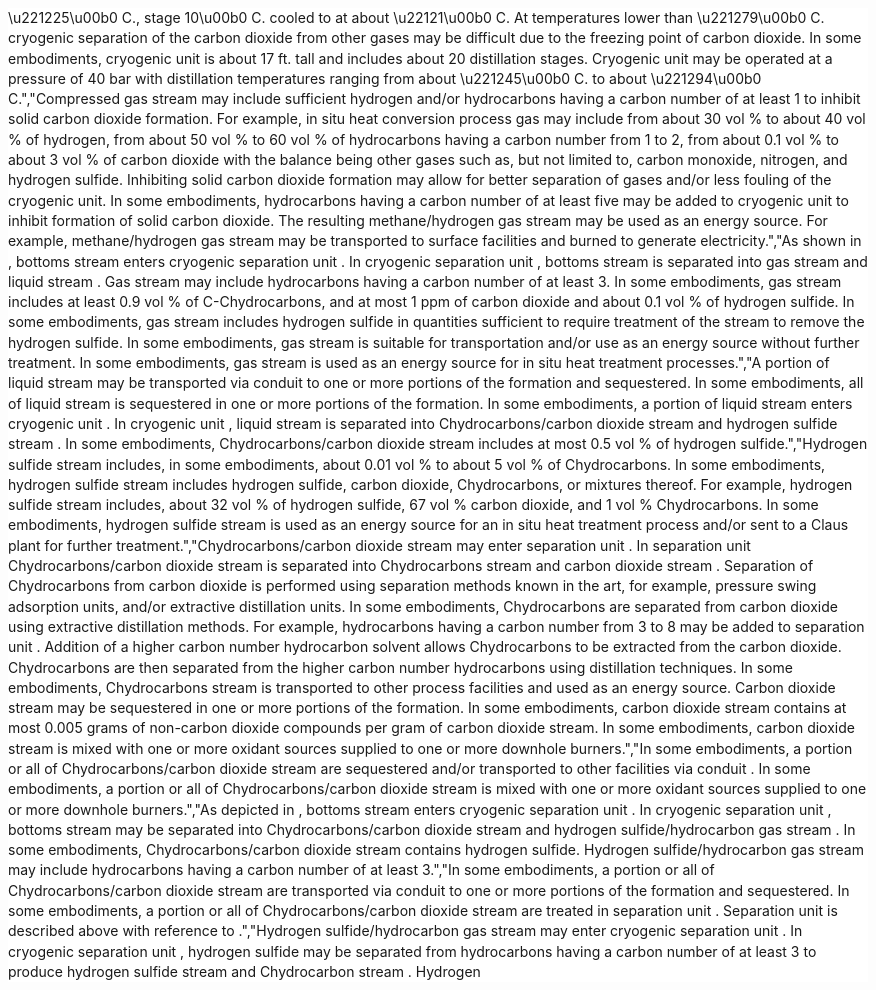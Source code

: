 \u221225\u00b0 C., stage 10\u00b0 C. cooled to at about \u22121\u00b0 C. At temperatures lower than \u221279\u00b0 C. cryogenic separation of the carbon dioxide from other gases may be difficult due to the freezing point of carbon dioxide. In some embodiments, cryogenic unit  is about 17 ft. tall and includes about 20 distillation stages. Cryogenic unit  may be operated at a pressure of 40 bar with distillation temperatures ranging from about \u221245\u00b0 C. to about \u221294\u00b0 C.","Compressed gas stream  may include sufficient hydrogen and\/or hydrocarbons having a carbon number of at least 1 to inhibit solid carbon dioxide formation. For example, in situ heat conversion process gas  may include from about 30 vol % to about 40 vol % of hydrogen, from about 50 vol % to 60 vol % of hydrocarbons having a carbon number from 1 to 2, from about 0.1 vol % to about 3 vol % of carbon dioxide with the balance being other gases such as, but not limited to, carbon monoxide, nitrogen, and hydrogen sulfide. Inhibiting solid carbon dioxide formation may allow for better separation of gases and\/or less fouling of the cryogenic unit. In some embodiments, hydrocarbons having a carbon number of at least five may be added to cryogenic unit  to inhibit formation of solid carbon dioxide. The resulting methane\/hydrogen gas stream  may be used as an energy source. For example, methane\/hydrogen gas stream  may be transported to surface facilities and burned to generate electricity.","As shown in , bottoms stream  enters cryogenic separation unit . In cryogenic separation unit , bottoms stream  is separated into gas stream  and liquid stream . Gas stream  may include hydrocarbons having a carbon number of at least 3. In some embodiments, gas stream  includes at least 0.9 vol % of C-Chydrocarbons, and at most 1 ppm of carbon dioxide and about 0.1 vol % of hydrogen sulfide. In some embodiments, gas stream  includes hydrogen sulfide in quantities sufficient to require treatment of the stream to remove the hydrogen sulfide. In some embodiments, gas stream  is suitable for transportation and\/or use as an energy source without further treatment. In some embodiments, gas stream  is used as an energy source for in situ heat treatment processes.","A portion of liquid stream  may be transported via conduit  to one or more portions of the formation and sequestered. In some embodiments, all of liquid stream  is sequestered in one or more portions of the formation. In some embodiments, a portion of liquid stream  enters cryogenic unit . In cryogenic unit , liquid stream  is separated into Chydrocarbons\/carbon dioxide stream  and hydrogen sulfide stream . In some embodiments, Chydrocarbons\/carbon dioxide stream  includes at most 0.5 vol % of hydrogen sulfide.","Hydrogen sulfide stream  includes, in some embodiments, about 0.01 vol % to about 5 vol % of Chydrocarbons. In some embodiments, hydrogen sulfide stream  includes hydrogen sulfide, carbon dioxide, Chydrocarbons, or mixtures thereof. For example, hydrogen sulfide stream  includes, about 32 vol % of hydrogen sulfide, 67 vol % carbon dioxide, and 1 vol % Chydrocarbons. In some embodiments, hydrogen sulfide stream  is used as an energy source for an in situ heat treatment process and\/or sent to a Claus plant for further treatment.","Chydrocarbons\/carbon dioxide stream  may enter separation unit . In separation unit  Chydrocarbons\/carbon dioxide stream  is separated into Chydrocarbons stream  and carbon dioxide stream . Separation of Chydrocarbons from carbon dioxide is performed using separation methods known in the art, for example, pressure swing adsorption units, and\/or extractive distillation units. In some embodiments, Chydrocarbons are separated from carbon dioxide using extractive distillation methods. For example, hydrocarbons having a carbon number from 3 to 8 may be added to separation unit . Addition of a higher carbon number hydrocarbon solvent allows Chydrocarbons to be extracted from the carbon dioxide. Chydrocarbons are then separated from the higher carbon number hydrocarbons using distillation techniques. In some embodiments, Chydrocarbons stream  is transported to other process facilities and used as an energy source. Carbon dioxide stream  may be sequestered in one or more portions of the formation. In some embodiments, carbon dioxide stream  contains at most 0.005 grams of non-carbon dioxide compounds per gram of carbon dioxide stream. In some embodiments, carbon dioxide stream  is mixed with one or more oxidant sources supplied to one or more downhole burners.","In some embodiments, a portion or all of Chydrocarbons\/carbon dioxide stream  are sequestered and\/or transported to other facilities via conduit . In some embodiments, a portion or all of Chydrocarbons\/carbon dioxide stream  is mixed with one or more oxidant sources supplied to one or more downhole burners.","As depicted in , bottoms stream  enters cryogenic separation unit . In cryogenic separation unit , bottoms stream  may be separated into Chydrocarbons\/carbon dioxide stream  and hydrogen sulfide\/hydrocarbon gas stream . In some embodiments, Chydrocarbons\/carbon dioxide stream  contains hydrogen sulfide. Hydrogen sulfide\/hydrocarbon gas stream  may include hydrocarbons having a carbon number of at least 3.","In some embodiments, a portion or all of Chydrocarbons\/carbon dioxide stream  are transported via conduit  to one or more portions of the formation and sequestered. In some embodiments, a portion or all of Chydrocarbons\/carbon dioxide stream  are treated in separation unit . Separation unit  is described above with reference to .","Hydrogen sulfide\/hydrocarbon gas stream  may enter cryogenic separation unit . In cryogenic separation unit , hydrogen sulfide may be separated from hydrocarbons having a carbon number of at least 3 to produce hydrogen sulfide stream  and Chydrocarbon stream . Hydrogen